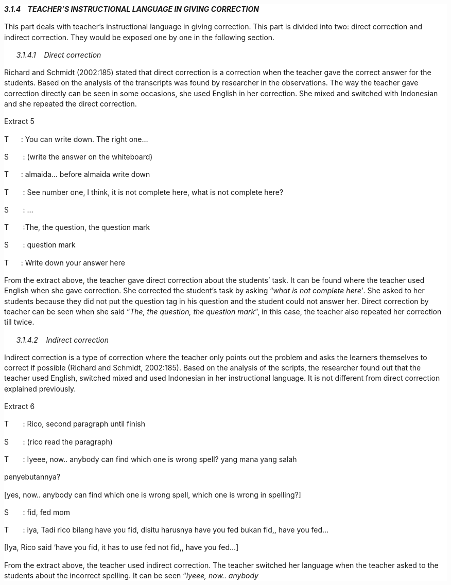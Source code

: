 <p><span class="font4" style="font-weight:bold;font-style:italic;">3.1.4 &nbsp;&nbsp;&nbsp;T</span><span class="font2" style="font-weight:bold;font-style:italic;">EACHER</span><span class="font4" style="font-weight:bold;font-style:italic;">’</span><span class="font2" style="font-weight:bold;font-style:italic;">S INSTRUCTIONAL LANGUAGE IN GIVING CORRECTION</span></p></li></ul>
<p><span class="font4">This part deals with teacher’s instructional language in giving correction. This part is divided into two: direct correction and indirect correction. They would be exposed one by one in the following section.</span></p>
<ul style="list-style:none;"><li>
<p><span class="font4" style="font-style:italic;">3.1.4.1 &nbsp;&nbsp;&nbsp;Direct correction</span></p></li></ul>
<p><span class="font4">Richard and Schmidt (2002:185) stated that direct correction is a correction when the teacher gave the correct answer for the students. Based on the analysis of the transcripts was found by researcher in the observations. The way the teacher gave correction directly can be seen in some occasions, she used English in her correction. She mixed and switched with Indonesian and she repeated the direct correction.</span></p>
<p><span class="font3">Extract 5</span></p>
<p><span class="font3">T &nbsp;&nbsp;&nbsp;&nbsp;&nbsp;: You can write down. The right one…</span></p>
<p><span class="font3">S &nbsp;&nbsp;&nbsp;&nbsp;&nbsp;&nbsp;: (write the answer on the whiteboard)</span></p>
<p><span class="font3">T &nbsp;&nbsp;&nbsp;&nbsp;&nbsp;: almaida… before almaida write down</span></p>
<p><span class="font3">T &nbsp;&nbsp;&nbsp;&nbsp;&nbsp;&nbsp;: See number one, I think, it is not complete here, what is not complete here?</span></p>
<p><span class="font3">S &nbsp;&nbsp;&nbsp;&nbsp;&nbsp;&nbsp;: …</span></p>
<p><span class="font3">T &nbsp;&nbsp;&nbsp;&nbsp;&nbsp;&nbsp;:The, the question, the question mark</span></p>
<p><span class="font3">S &nbsp;&nbsp;&nbsp;&nbsp;&nbsp;&nbsp;: question mark</span></p>
<p><span class="font3">T &nbsp;&nbsp;&nbsp;&nbsp;&nbsp;: Write down your answer here</span></p>
<p><span class="font4">From the extract above, the teacher gave direct correction about the students’ task. It can be found where the teacher used English when she gave correction. She corrected the student’s task by asking “</span><span class="font4" style="font-style:italic;">what is not complete here’</span><span class="font4">. She asked to her students because they did not put the question tag in his question and the student could not answer her. Direct correction by teacher can be seen when she said “</span><span class="font4" style="font-style:italic;">The, the question, the question mark</span><span class="font4">”, in this case, the teacher also repeated her correction till twice.</span></p>
<ul style="list-style:none;"><li>
<p><span class="font4" style="font-style:italic;">3.1.4.2 &nbsp;&nbsp;&nbsp;Indirect correction</span></p></li></ul>
<p><span class="font4">Indirect correction is a type of correction where the teacher only points out the problem and asks the learners themselves to correct if possible (Richard and Schmidt, 2002:185). Based on the analysis of the scripts, the researcher found out that the teacher used English, switched mixed and used Indonesian in her instructional language. It is not different from direct correction explained previously.</span></p>
<p><span class="font3">Extract 6</span></p>
<p><span class="font3">T &nbsp;&nbsp;&nbsp;&nbsp;&nbsp;&nbsp;: Rico, second paragraph until finish</span></p>
<p><span class="font3">S &nbsp;&nbsp;&nbsp;&nbsp;&nbsp;&nbsp;: (rico read the paragraph)</span></p>
<p><span class="font3">T &nbsp;&nbsp;&nbsp;&nbsp;&nbsp;&nbsp;: Iyeee, now.. anybody can find which one is wrong spell? yang mana yang salah</span></p>
<p><span class="font3">penyebutannya?</span></p>
<p><span class="font3">[yes, now.. anybody can find which one is wrong spell, which one is wrong in spelling?]</span></p>
<p><span class="font3">S &nbsp;&nbsp;&nbsp;&nbsp;&nbsp;&nbsp;: fid, fed mom</span></p>
<p><span class="font3">T &nbsp;&nbsp;&nbsp;&nbsp;&nbsp;&nbsp;: iya, Tadi rico bilang have you fid, disitu harusnya have you fed bukan fid,, have you fed…</span></p>
<p><span class="font3">[Iya, Rico said ‘have you fid, it has to use fed not fid,, have you fed…]</span></p>
<p><span class="font4">From the extract above, the teacher used indirect correction. The teacher switched her language when the teacher asked to the students about the incorrect spelling. It can be seen “</span><span class="font4" style="font-style:italic;">Iyeee, now.. anybody</span></p>